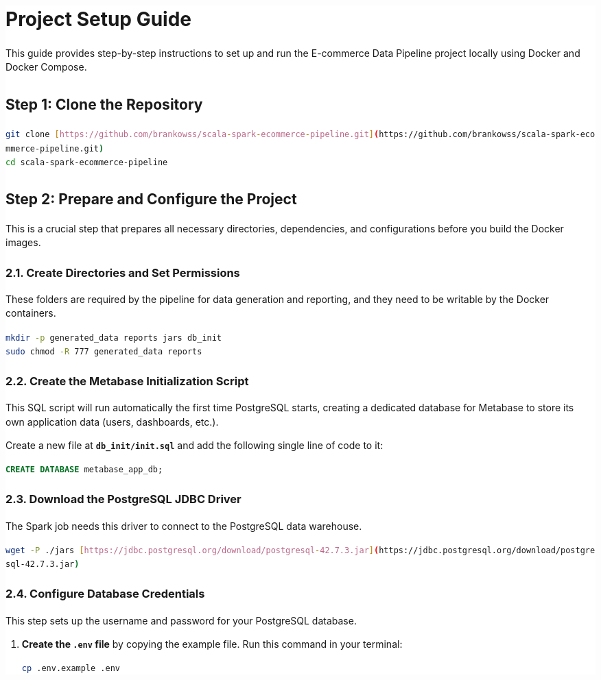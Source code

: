 # Project Setup Guide

This guide provides step-by-step instructions to set up and run the E-commerce Data Pipeline project locally using Docker and Docker Compose.

## Step 1: Clone the Repository

```bash
git clone [https://github.com/brankowss/scala-spark-ecommerce-pipeline.git](https://github.com/brankowss/scala-spark-ecommerce-pipeline.git)
cd scala-spark-ecommerce-pipeline
```

## Step 2: Prepare and Configure the Project

This is a crucial step that prepares all necessary directories, dependencies, and configurations before you build the Docker images.

### 2.1. Create Directories and Set Permissions
These folders are required by the pipeline for data generation and reporting, and they need to be writable by the Docker containers.

```bash
mkdir -p generated_data reports jars db_init
sudo chmod -R 777 generated_data reports 
```

### 2.2. Create the Metabase Initialization Script
This SQL script will run automatically the first time PostgreSQL starts, creating a dedicated database for Metabase to store its own application data (users, dashboards, etc.).

Create a new file at **`db_init/init.sql`** and add the following single line of code to it:

```sql
CREATE DATABASE metabase_app_db;
```

### 2.3. Download the PostgreSQL JDBC Driver
The Spark job needs this driver to connect to the PostgreSQL data warehouse.
```bash
wget -P ./jars [https://jdbc.postgresql.org/download/postgresql-42.7.3.jar](https://jdbc.postgresql.org/download/postgresql-42.7.3.jar)
```

### 2.4. Configure Database Credentials

This step sets up the username and password for your PostgreSQL database.

1.  **Create the `.env` file** by copying the example file. Run this command in your terminal:
    ```bash
    cp .env.example .env
    ```
